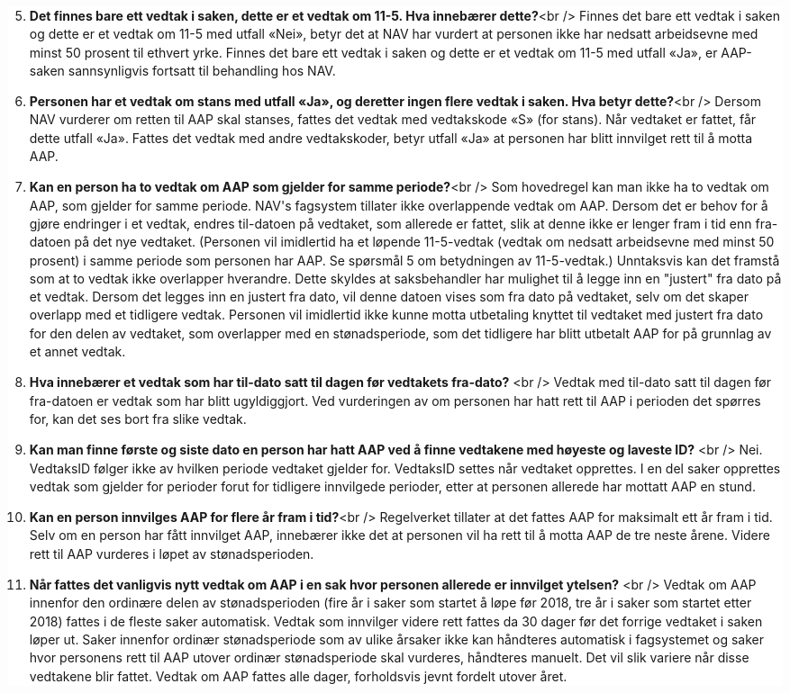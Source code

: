 5. **Det finnes bare ett vedtak i saken, dette er et vedtak om 11-5. Hva innebærer dette?**<br \/>
Finnes det bare ett vedtak i saken og dette er et vedtak om 11-5 med utfall «Nei», betyr det at NAV har vurdert at personen ikke har nedsatt arbeidsevne med minst 50 prosent til ethvert yrke.
Finnes det bare ett vedtak i saken og dette er et vedtak om 11-5 med utfall «Ja», er AAP-saken sannsynligvis fortsatt til behandling hos NAV.

6. **Personen har et vedtak om stans med utfall «Ja», og deretter ingen flere vedtak i saken. Hva betyr dette?**<br \/>
Dersom NAV vurderer om retten til AAP skal stanses, fattes det vedtak med vedtakskode «S» (for stans).
Når vedtaket er fattet, får dette utfall «Ja». Fattes det vedtak med andre vedtakskoder, betyr utfall «Ja» at personen har blitt innvilget rett til å motta AAP.

7. **Kan en person ha to vedtak om AAP som gjelder for samme periode?**<br \/>
Som hovedregel kan man ikke ha to vedtak om AAP, som gjelder for samme periode. NAV's fagsystem tillater ikke overlappende vedtak om AAP.
Dersom det er behov for å gjøre endringer i et vedtak, endres til-datoen på vedtaket, som allerede er fattet, slik at denne ikke er lenger fram i tid enn fra-datoen på det nye vedtaket.
(Personen vil imidlertid ha et løpende 11-5-vedtak (vedtak om nedsatt arbeidsevne med minst 50 prosent) i samme periode som personen har AAP. Se spørsmål 5 om betydningen av 11-5-vedtak.)
Unntaksvis kan det framstå som at to vedtak ikke overlapper hverandre. Dette skyldes at saksbehandler har mulighet til å legge inn en "justert" fra dato på et vedtak.
Dersom det legges inn en justert fra dato, vil denne datoen vises som fra dato på vedtaket, selv om det skaper overlapp med et tidligere vedtak.
Personen vil imidlertid ikke kunne motta utbetaling knyttet til vedtaket med justert fra dato for den delen av vedtaket, som overlapper med en stønadsperiode, som det tidligere har blitt utbetalt AAP for på grunnlag av et annet vedtak.

8. **Hva innebærer et vedtak som har til-dato satt til dagen før vedtakets fra-dato?** <br \/>
Vedtak med til-dato satt til dagen før fra-datoen er vedtak som har blitt ugyldiggjort.
Ved vurderingen av om personen har hatt rett til AAP i perioden det spørres for, kan det ses bort fra slike vedtak.

9. **Kan man finne første og siste dato en person har hatt AAP ved å finne vedtakene med høyeste og laveste ID?** <br \/>
Nei. VedtaksID følger ikke av hvilken periode vedtaket gjelder for. VedtaksID settes når vedtaket opprettes.
I en del saker opprettes vedtak som gjelder for perioder forut for tidligere innvilgede perioder, etter at personen allerede har mottatt AAP en stund.

10. **Kan en person innvilges AAP for flere år fram i tid?**<br \/>
Regelverket tillater at det fattes AAP for maksimalt ett år fram i tid. Selv om en person har fått innvilget AAP, innebærer ikke det at personen vil ha rett til å motta AAP de tre neste årene.
Videre rett til AAP vurderes i løpet av stønadsperioden.

11. **Når fattes det vanligvis nytt vedtak om AAP i en sak hvor personen allerede er innvilget ytelsen?** <br \/>
Vedtak om AAP innenfor den ordinære delen av stønadsperioden (fire år i saker som startet å løpe før 2018, tre år i saker som startet etter 2018) fattes i de fleste saker automatisk.
Vedtak som innvilger videre rett fattes da 30 dager før det forrige vedtaket i saken løper ut.
Saker innenfor ordinær stønadsperiode som av ulike årsaker ikke kan håndteres automatisk i fagsystemet og saker hvor personens rett til AAP utover ordinær stønadsperiode skal vurderes, håndteres manuelt.
Det vil slik variere når disse vedtakene blir fattet. Vedtak om AAP fattes alle dager, forholdsvis jevnt fordelt utover året.
